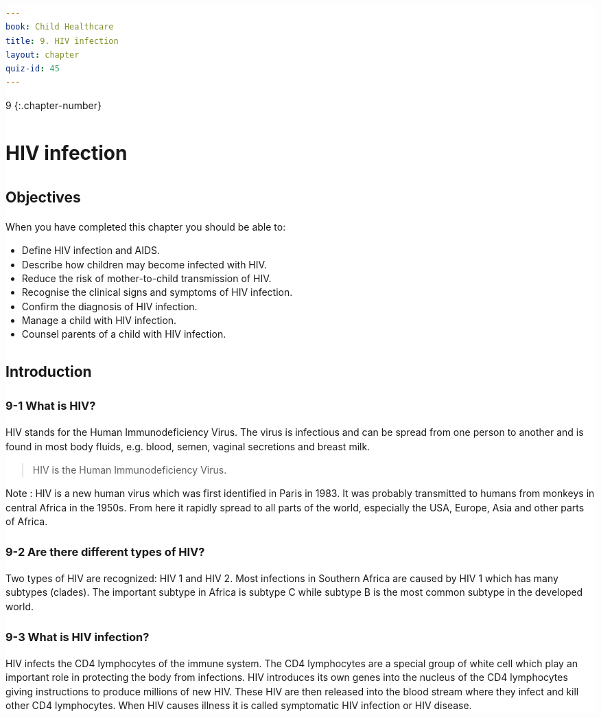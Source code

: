 ```yaml
---
book: Child Healthcare
title: 9. HIV infection
layout: chapter
quiz-id: 45
---
```


9
{:.chapter-number}

# HIV infection

## Objectives

When you have completed this chapter you should be able to:

*	Define HIV infection and AIDS.
*	Describe how children may become infected with HIV.
*	Reduce the risk of mother-to-child transmission of HIV.
*	Recognise the clinical signs and symptoms of HIV infection.
*	Confirm the diagnosis of HIV infection.
*	Manage a child with HIV infection.
*	Counsel parents of a child with HIV infection.

## Introduction

### 9-1 What is HIV?

HIV stands for the Human Immunodeficiency Virus. The virus is infectious and can be spread from one person to another and is found in most body fluids, e.g. blood, semen, vaginal secretions and breast milk.

> HIV is the Human Immunodeficiency Virus.

Note
:	HIV is a new human virus which was first identified in Paris in 1983. It was probably transmitted to humans from monkeys in central Africa in the 1950s. From here it rapidly spread to all parts of the world, especially the USA, Europe, Asia and other parts of Africa.

### 9-2 Are there different types of HIV?

Two types of HIV are recognized: HIV 1 and HIV 2. Most infections in Southern Africa are caused by HIV 1 which has many subtypes (clades). The important subtype in Africa is subtype C while subtype B is the most common subtype in the developed world.

### 9-3 What is HIV infection?

HIV infects the CD4 lymphocytes of the immune system. The CD4 lymphocytes are a special group of white cell which play an important role in protecting the body from infections. HIV introduces its own genes into the nucleus of the CD4 lymphocytes giving instructions to produce millions of new HIV. These HIV are then released into the blood stream where they infect and kill other CD4 lymphocytes. When HIV causes illness it is called symptomatic HIV infection or HIV disease.

